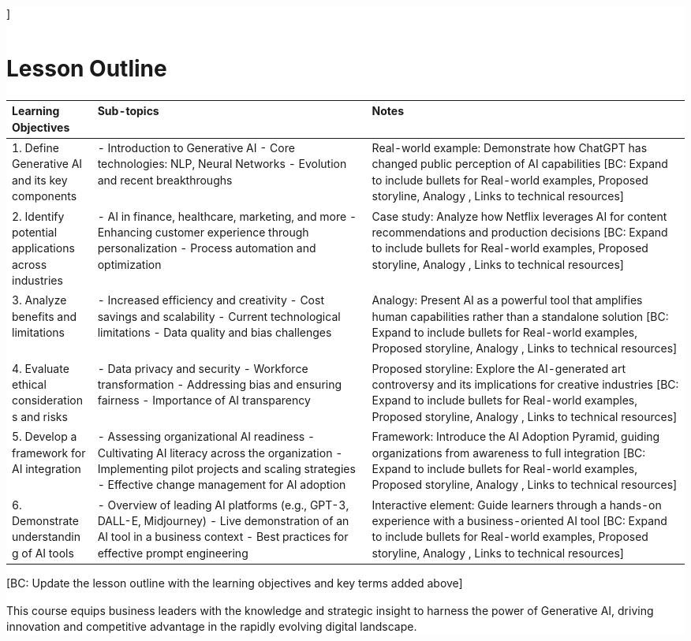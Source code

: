 ]

# Lesson Outline

| Learning Objectives | Sub-topics | Notes |
| :---- | :---- | :---- |
| 1. Define Generative AI and its key components | - Introduction to Generative AI - Core technologies: NLP, Neural Networks - Evolution and recent breakthroughs | Real-world example: Demonstrate how ChatGPT has changed public perception of AI capabilities [BC: Expand to include bullets for Real-world examples, Proposed storyline, Analogy , Links to technical resources] |
| 2. Identify potential applications across industries | - AI in finance, healthcare, marketing, and more - Enhancing customer experience through personalization - Process automation and optimization | Case study: Analyze how Netflix leverages AI for content recommendations and production decisions [BC: Expand to include bullets for Real-world examples, Proposed storyline, Analogy , Links to technical resources] |
| 3. Analyze benefits and limitations | - Increased efficiency and creativity - Cost savings and scalability - Current technological limitations - Data quality and bias challenges | Analogy: Present AI as a powerful tool that amplifies human capabilities rather than a standalone solution [BC: Expand to include bullets for Real-world examples, Proposed storyline, Analogy , Links to technical resources] |
| 4. Evaluate ethical considerations and risks | - Data privacy and security - Workforce transformation - Addressing bias and ensuring fairness - Importance of AI transparency | Proposed storyline: Explore the AI-generated art controversy and its implications for creative industries [BC: Expand to include bullets for Real-world examples, Proposed storyline, Analogy , Links to technical resources] |
| 5. Develop a framework for AI integration | - Assessing organizational AI readiness - Cultivating AI literacy across the organization - Implementing pilot projects and scaling strategies - Effective change management for AI adoption | Framework: Introduce the AI Adoption Pyramid, guiding organizations from awareness to full integration [BC: Expand to include bullets for Real-world examples, Proposed storyline, Analogy , Links to technical resources] |
| 6. Demonstrate understanding of AI tools | - Overview of leading AI platforms (e.g., GPT-3, DALL-E, Midjourney) - Live demonstration of an AI tool in a business context - Best practices for effective prompt engineering | Interactive element: Guide learners through a hands-on experience with a business-oriented AI tool [BC: Expand to include bullets for Real-world examples, Proposed storyline, Analogy , Links to technical resources] |

[BC: Update the lesson outline with the learning objectives and key terms added above]

This course equips business leaders with the knowledge and strategic insight to harness the power of Generative AI, driving innovation and competitive advantage in the rapidly evolving digital landscape.
